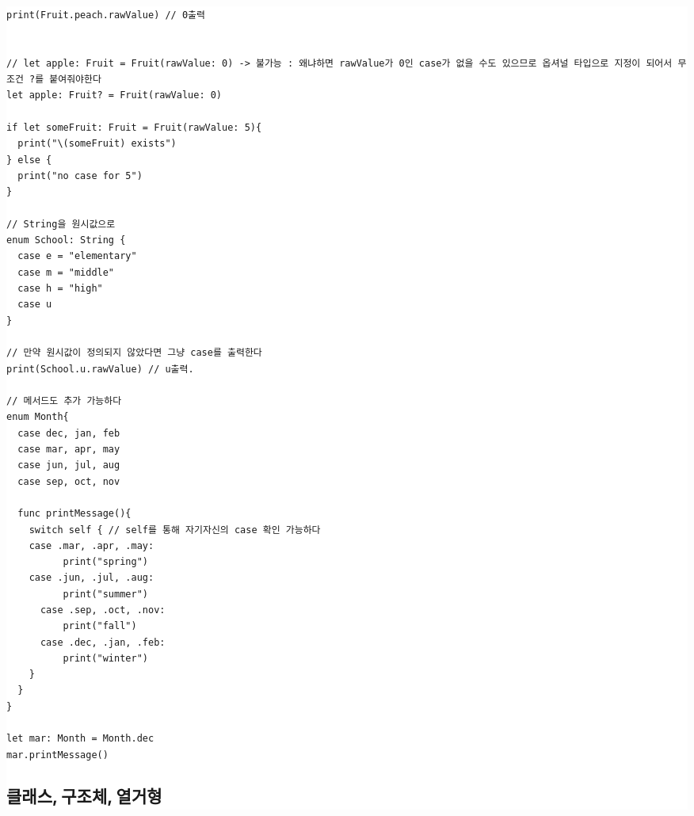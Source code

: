   ```
  print(Fruit.peach.rawValue) // 0출력
  
  
  // let apple: Fruit = Fruit(rawValue: 0) -> 불가능 : 왜냐하면 rawValue가 0인 case가 없을 수도 있으므로 옵셔널 타입으로 지정이 되어서 무조건 ?를 붙여줘야한다
  let apple: Fruit? = Fruit(rawValue: 0)
  
  if let someFruit: Fruit = Fruit(rawValue: 5){
    print("\(someFruit) exists")
  } else {
    print("no case for 5")
  }
  
  // String을 원시값으로
  enum School: String {
    case e = "elementary"
    case m = "middle"
    case h = "high"
    case u
  }
  
  // 만약 원시값이 정의되지 않았다면 그냥 case를 출력한다
  print(School.u.rawValue) // u출력.
  
  // 메서드도 추가 가능하다
  enum Month{
    case dec, jan, feb
    case mar, apr, may
    case jun, jul, aug
    case sep, oct, nov
    
    func printMessage(){
      switch self { // self를 통해 자기자신의 case 확인 가능하다
      case .mar, .apr, .may:
            print("spring")
      case .jun, .jul, .aug:
            print("summer")
        case .sep, .oct, .nov:
            print("fall")
        case .dec, .jan, .feb:
            print("winter")
      }
    }
  }
  
  let mar: Month = Month.dec
  mar.printMessage()
  ```



## 클래스, 구조체, 열거형
